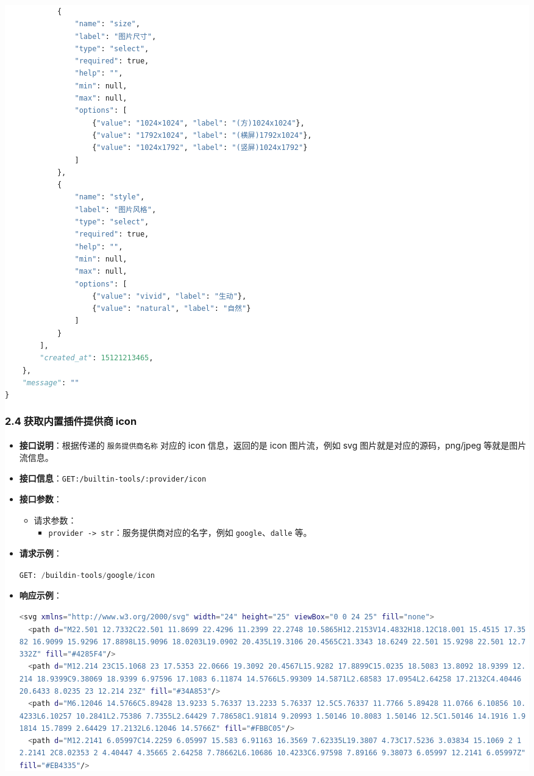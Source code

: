   ```python
              {
                  "name": "size",
                  "label": "图片尺寸",
                  "type": "select",
                  "required": true,
                  "help": "",
                  "min": null,
                  "max": null,
                  "options": [
                      {"value": "1024×1024", "label": "(方)1024x1024"},
                      {"value": "1792x1024", "label": "(横屏)1792x1024"},
                      {"value": "1024x1792", "label": "(竖屏)1024x1792"}
                  ]
              },
              {
                  "name": "style",
                  "label": "图片风格",
                  "type": "select",
                  "required": true,
                  "help": "",
                  "min": null,
                  "max": null,
                  "options": [
                      {"value": "vivid", "label": "生动"},
                      {"value": "natural", "label": "自然"}
                  ]
              }
          ],
          "created_at": 15121213465,
      },
      "message": ""
  }
  ```

### 2.4 获取内置插件提供商 icon

- **接口说明**：根据传递的 `服务提供商名称` 对应的 icon 信息，返回的是 icon 图片流，例如 svg 图片就是对应的源码，png/jpeg 等就是图片流信息。

- **接口信息**：`GET:/builtin-tools/:provider/icon`

- **接口参数**：

  - 请求参数：
    - `provider -> str`：服务提供商对应的名字，例如 `google`、`dalle` 等。

- **请求示例**：

  ```python
  GET: /buildin-tools/google/icon
  ```

- **响应示例**：

  ```bash
  <svg xmlns="http://www.w3.org/2000/svg" width="24" height="25" viewBox="0 0 24 25" fill="none">
    <path d="M22.501 12.7332C22.501 11.8699 22.4296 11.2399 22.2748 10.5865H12.2153V14.4832H18.12C18.001 15.4515 17.3582 16.9099 15.9296 17.8898L15.9096 18.0203L19.0902 20.435L19.3106 20.4565C21.3343 18.6249 22.501 15.9298 22.501 12.7332Z" fill="#4285F4"/>
    <path d="M12.214 23C15.1068 23 17.5353 22.0666 19.3092 20.4567L15.9282 17.8899C15.0235 18.5083 13.8092 18.9399 12.214 18.9399C9.38069 18.9399 6.97596 17.1083 6.11874 14.5766L5.99309 14.5871L2.68583 17.0954L2.64258 17.2132C4.40446 20.6433 8.0235 23 12.214 23Z" fill="#34A853"/>
    <path d="M6.12046 14.5766C5.89428 13.9233 5.76337 13.2233 5.76337 12.5C5.76337 11.7766 5.89428 11.0766 6.10856 10.4233L6.10257 10.2841L2.75386 7.7355L2.64429 7.78658C1.91814 9.20993 1.50146 10.8083 1.50146 12.5C1.50146 14.1916 1.91814 15.7899 2.64429 17.2132L6.12046 14.5766Z" fill="#FBBC05"/>
    <path d="M12.2141 6.05997C14.2259 6.05997 15.583 6.91163 16.3569 7.62335L19.3807 4.73C17.5236 3.03834 15.1069 2 12.2141 2C8.02353 2 4.40447 4.35665 2.64258 7.78662L6.10686 10.4233C6.97598 7.89166 9.38073 6.05997 12.2141 6.05997Z" fill="#EB4335"/>
  ```